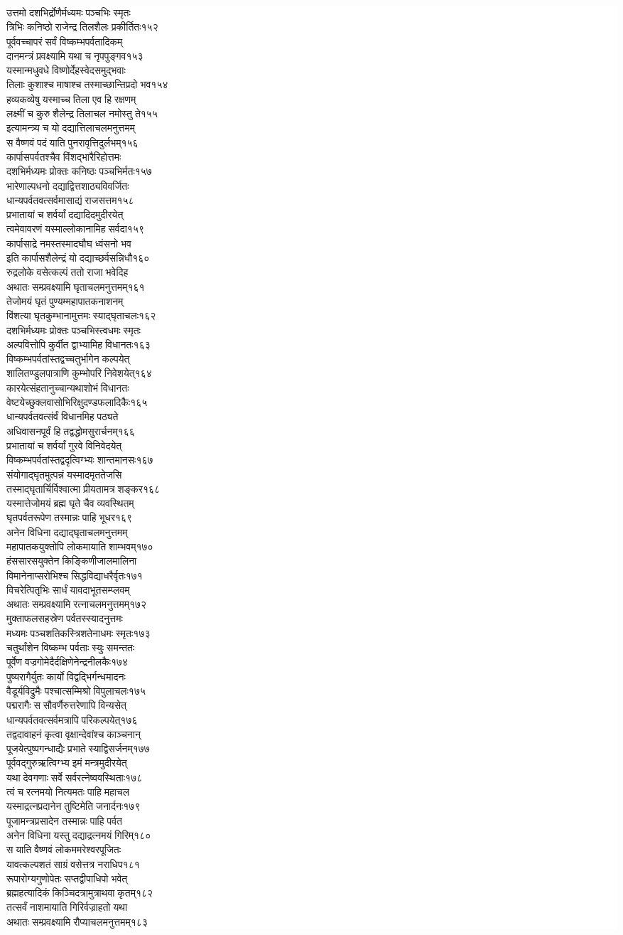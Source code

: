 उत्तमो दशभिर्द्रोणैर्मध्यमः पञ्चभिः स्मृतः  
त्रिभिः कनिष्ठो राजेन्द्र तिलशैलः प्रकीर्तितः१५२  
पूर्ववच्चापरं सर्वं विष्कम्भपर्वतादिकम्  
दानमन्त्रं प्रवक्ष्यामि यथा च नृपपुङ्गव१५३  
यस्मान्मधुवधे विष्णोर्देहस्वेदसमुद्भवाः  
तिलाः कुशाश्च माषाश्च तस्माच्छान्तिप्रदो भव१५४  
हव्यकव्येषु यस्माच्च तिला एव हि रक्षणम्  
लक्ष्मीं च कुरु शैलेन्द्र तिलाचल नमोस्तु ते१५५  
इत्यामन्त्र्य च यो दद्यात्तिलाचलमनुत्तमम्  
स वैष्णवं पदं याति पुनरावृत्तिदुर्लभम्१५६  
कार्पासपर्वतश्चैव विंशद्भारैरिहोत्तमः  
दशभिर्मध्यमः प्रोक्तः कनिष्ठः पञ्चभिर्मतः१५७  
भारेणाल्पधनो दद्याद्वित्तशाठ्यविवर्जितः  
धान्यपर्वतवत्सर्वमासाद्यं राजसत्तम१५८  
प्रभातायां च शर्वर्यां दद्यादिदमुदीरयेत्  
त्वमेवावरणं यस्माल्लोकानामिह सर्वदा१५९  
कार्पासाद्रे नमस्तस्मादघौघ ध्वंसनो भव  
इति कार्पासशैलेन्द्रं यो दद्याच्छर्वसन्निधौ१६०  
रुद्रलोके वसेत्कल्पं ततो राजा भवेदिह  
अथातः सम्प्रवक्ष्यामि घृताचलमनुत्तमम्१६१  
तेजोमयं घृतं पुण्यम्महापातकनाशनम्  
विंशत्या घृतकुम्भानामुत्तमः स्याद्घृताचलः१६२  
दशभिर्मध्यमः प्रोक्तः पञ्चभिस्त्वधमः स्मृतः  
अल्पवित्तोपि कुर्वीत द्वाभ्यामिह विधानतः१६३  
विष्कम्भपर्वतांस्तद्वच्चतुर्भागेन कल्पयेत्  
शालितण्डुलपात्राणि कुम्भोपरि निवेशयेत्१६४  
कारयेत्संहतानुच्चान्यथाशोभं विधानतः  
वेष्टयेच्छुक्लवासोभिरिक्षुदण्डफलादिकैः१६५  
धान्यपर्वतवत्संर्वं विधानमिह पठ्यते  
अधिवासनपूर्वं हि तद्वद्धोमसुरार्चनम्१६६  
प्रभातायां च शर्वर्यां गुरवे विनिवेदयेत्  
विष्कम्भपर्वतांस्तद्वदृत्विग्भ्यः शान्तमानसः१६७  
संयोगाद्घृतमुत्पन्नं यस्मादमृततेजसि  
तस्माद्घृतार्चिर्विश्वात्मा प्रीयतामत्र शङ्कर१६८  
यस्मात्तेजोमयं ब्रह्म घृते चैव व्यवस्थितम्  
घृतपर्वतरूपेण तस्मान्नः पाहि भूधर१६९  
अनेन विधिना दद्याद्घृताचलमनुत्तमम्  
महापातकयुक्तोपि लोकमायाति शाम्भवम्१७०  
हंससारसयुक्तेन किङ्किणीजालमालिना  
विमानेनाप्सरोभिश्च सिद्धविद्याधरैर्वृतः१७१  
विचरेत्पितृभिः सार्धं यावदाभूतसम्प्लवम्  
अथातः सम्प्रवक्ष्यामि रत्नाचलमनुत्तमम्१७२  
मुक्ताफलसहस्रेण पर्वतस्स्यादनुत्तमः  
मध्यमः पञ्चशतिकस्त्रिशतेनाधमः स्मृतः१७३  
चतुर्थांशेन विष्कम्भ पर्वताः स्युः समन्ततः  
पूर्वेण वज्रगोमेदैर्दक्षिणेनेन्द्रनीलकैः१७४  
पुष्यरागैर्युतः कार्यो विद्वद्भिर्गन्धमादनः  
वैडूर्यविद्रुमैः पश्चात्सम्मिश्रो विपुलाचलः१७५  
पद्मरागैः स सौवर्णैरुत्तरेणापि विन्यसेत्  
धान्यपर्वतवत्सर्वमत्रापि परिकल्पयेत्१७६  
तद्वदावाहनं कृत्वा वृक्षान्देवांश्च काञ्चनान्  
पूजयेत्पुष्पगन्धाद्यैः प्रभाते स्याद्विसर्जनम्१७७  
पूर्ववद्गुरुऋत्विग्भ्य इमं मन्त्रमुदीरयेत्  
यथा देवगणाः सर्वे सर्वरत्नेष्ववस्थिताः१७८  
त्वं च रत्नमयो नित्यमतः पाहि महाचल  
यस्माद्रत्नप्रदानेन तुष्टिमेति जनार्दनः१७९  
पूजामन्त्रप्रसादेन तस्मान्नः पाहि पर्वत  
अनेन विधिना यस्तु दद्याद्रत्नमयं गिरिम्१८०  
स याति वैष्णवं लोकममरेश्वरपूजितः  
यावत्कल्पशतं साग्रं वसेत्तत्र नराधिप१८१  
रूपारोग्यगुणोपेतः सप्तद्वीपाधिपो भवेत्  
ब्रह्महत्यादिकं किञ्चिदत्रामुत्राथवा कृतम्१८२  
तत्सर्वं नाशमायाति गिरिर्वज्राहतो यथा  
अथातः सम्प्रवक्ष्यामि रौप्याचलमनुत्तमम्१८३  